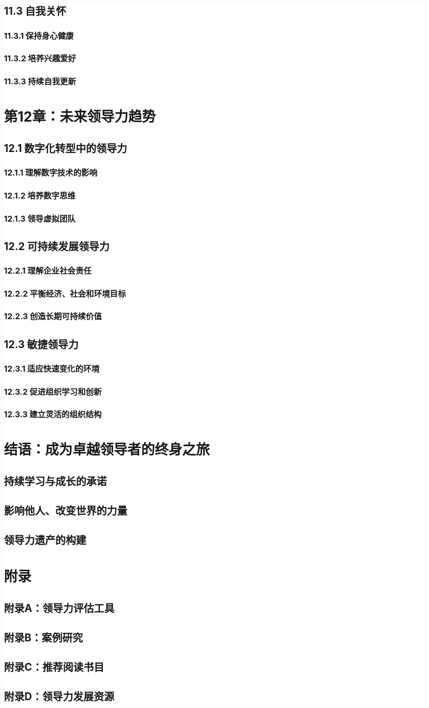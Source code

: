 ## 11.3 自我关怀
### 11.3.1 保持身心健康
### 11.3.2 培养兴趣爱好
### 11.3.3 持续自我更新

# 第12章：未来领导力趋势

## 12.1 数字化转型中的领导力
### 12.1.1 理解数字技术的影响
### 12.1.2 培养数字思维
### 12.1.3 领导虚拟团队

## 12.2 可持续发展领导力
### 12.2.1 理解企业社会责任
### 12.2.2 平衡经济、社会和环境目标
### 12.2.3 创造长期可持续价值

## 12.3 敏捷领导力
### 12.3.1 适应快速变化的环境
### 12.3.2 促进组织学习和创新
### 12.3.3 建立灵活的组织结构

# 结语：成为卓越领导者的终身之旅

## 持续学习与成长的承诺
## 影响他人、改变世界的力量
## 领导力遗产的构建

# 附录

## 附录A：领导力评估工具
## 附录B：案例研究
## 附录C：推荐阅读书目
## 附录D：领导力发展资源
